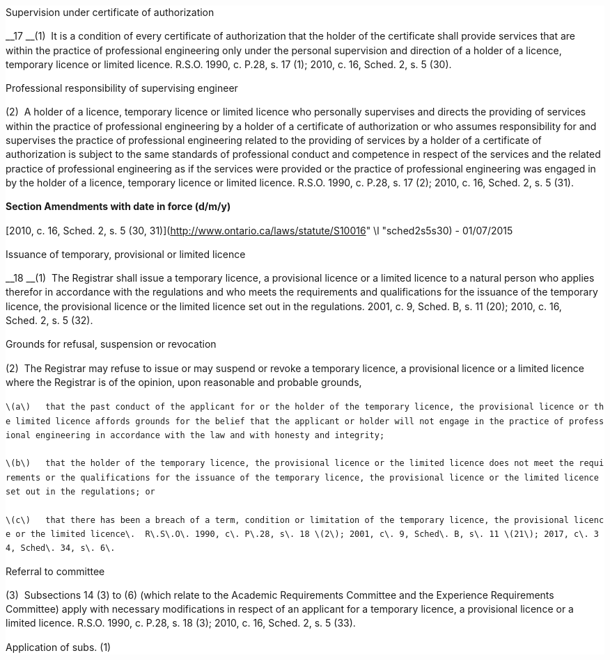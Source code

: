Supervision under certificate of authorization

<a id="BK16"></a>__17 __\(1\)  It is a condition of every certificate of authorization that the holder of the certificate shall provide services that are within the practice of professional engineering only under the personal supervision and direction of a holder of a licence, temporary licence or limited licence\.  R\.S\.O\. 1990, c\. P\.28, s\. 17 \(1\); 2010, c\. 16, Sched\. 2, s\. 5 \(30\)\.

Professional responsibility of supervising engineer

\(2\)  A holder of a licence, temporary licence or limited licence who personally supervises and directs the providing of services within the practice of professional engineering by a holder of a certificate of authorization or who assumes responsibility for and supervises the practice of professional engineering related to the providing of services by a holder of a certificate of authorization is subject to the same standards of professional conduct and competence in respect of the services and the related practice of professional engineering as if the services were provided or the practice of professional engineering was engaged in by the holder of a licence, temporary licence or limited licence\.  R\.S\.O\. 1990, c\. P\.28, s\. 17 \(2\); 2010, c\. 16, Sched\. 2, s\. 5 \(31\)\.

__Section Amendments with date in force \(d/m/y\)__

[2010, c\. 16, Sched\. 2, s\. 5 \(30, 31\)](http://www.ontario.ca/laws/statute/S10016" \l "sched2s5s30) \- 01/07/2015

Issuance of temporary, provisional or limited licence

<a id="BK17"></a>__18 __\(1\)  The Registrar shall issue a temporary licence, a provisional licence or a limited licence to a natural person who applies therefor in accordance with the regulations and who meets the requirements and qualifications for the issuance of the temporary licence, the provisional licence or the limited licence set out in the regulations\.  2001, c\. 9, Sched\. B, s\. 11 \(20\); 2010, c\. 16, Sched\. 2, s\. 5 \(32\)\.

Grounds for refusal, suspension or revocation

\(2\)  The Registrar may refuse to issue or may suspend or revoke a temporary licence, a provisional licence or a limited licence where the Registrar is of the opinion, upon reasonable and probable grounds,

	\(a\)	that the past conduct of the applicant for or the holder of the temporary licence, the provisional licence or the limited licence affords grounds for the belief that the applicant or holder will not engage in the practice of professional engineering in accordance with the law and with honesty and integrity;

	\(b\)	that the holder of the temporary licence, the provisional licence or the limited licence does not meet the requirements or the qualifications for the issuance of the temporary licence, the provisional licence or the limited licence set out in the regulations; or

	\(c\)	that there has been a breach of a term, condition or limitation of the temporary licence, the provisional licence or the limited licence\.  R\.S\.O\. 1990, c\. P\.28, s\. 18 \(2\); 2001, c\. 9, Sched\. B, s\. 11 \(21\); 2017, c\. 34, Sched\. 34, s\. 6\.

Referral to committee

\(3\)  Subsections 14 \(3\) to \(6\) \(which relate to the Academic Requirements Committee and the Experience Requirements Committee\) apply with necessary modifications in respect of an applicant for a temporary licence, a provisional licence or a limited licence\. R\.S\.O\. 1990, c\. P\.28, s\. 18 \(3\); 2010, c\. 16, Sched\. 2, s\. 5 \(33\)\.

Application of subs\. \(1\)
